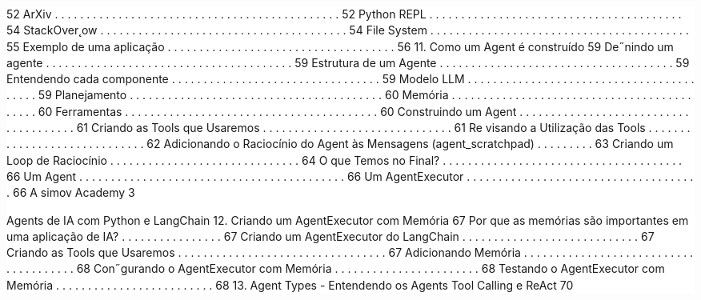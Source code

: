  52
ArXiv . . . . . . . . . . . . . . . . . . . . . . . . . . . . . . . . . . . . . . . . . . . . .
 52
Python REPL . . . . . . . . . . . . . . . . . . . . . . . . . . . . . . . . . . . . . . . .
 54
StackOver˛ow . . . . . . . . . . . . . . . . . . . . . . . . . . . . . . . . . . . . . . .
 54
File System . . . . . . . . . . . . . . . . . . . . . . . . . . . . . . . . . . . . . . . . .
 55
Exemplo de uma aplicação . . . . . . . . . . . . . . . . . . . . . . . . . . . . . . . . . . . .
 56
11. Como um Agent é construído
 59
De˝nindo um agente . . . . . . . . . . . . . . . . . . . . . . . . . . . . . . . . . . . . . . .
 59
Estrutura de um Agente . . . . . . . . . . . . . . . . . . . . . . . . . . . . . . . . . . . . .
 59
Entendendo cada componente . . . . . . . . . . . . . . . . . . . . . . . . . . . . . . . . .
 59
Modelo LLM . . . . . . . . . . . . . . . . . . . . . . . . . . . . . . . . . . . . . . . . .
 59
Planejamento . . . . . . . . . . . . . . . . . . . . . . . . . . . . . . . . . . . . . . . .
 60
Memória . . . . . . . . . . . . . . . . . . . . . . . . . . . . . . . . . . . . . . . . . . .
 60
Ferramentas . . . . . . . . . . . . . . . . . . . . . . . . . . . . . . . . . . . . . . . .
 60
Construindo um Agent . . . . . . . . . . . . . . . . . . . . . . . . . . . . . . . . . . . . . .
 61
Criando as Tools que Usaremos . . . . . . . . . . . . . . . . . . . . . . . . . . . . . .
 61
Re visando a Utilização das Tools . . . . . . . . . . . . . . . . . . . . . . . . . . . . .
 62
Adicionando o Raciocínio do Agent às Mensagens (agent\_scratchpad) . . . . . . . . .
 63
Criando um Loop de Raciocínio . . . . . . . . . . . . . . . . . . . . . . . . . . . . . .
 64
O que Temos no Final? . . . . . . . . . . . . . . . . . . . . . . . . . . . . . . . . . . . . . .
 66
Um Agent . . . . . . . . . . . . . . . . . . . . . . . . . . . . . . . . . . . . . . . . . .
 66
Um AgentExecutor . . . . . . . . . . . . . . . . . . . . . . . . . . . . . . . . . . . . .
 66
A simov Academy
3


Agents de IA com Python e LangChain
12. Criando um AgentExecutor com Memória
 67
Por que as memórias são importantes em uma aplicação de IA? . . . . . . . . . . . . . . . .
 67
Criando um AgentExecutor do LangChain . . . . . . . . . . . . . . . . . . . . . . . . . . . .
 67
Criando as Tools que Usaremos . . . . . . . . . . . . . . . . . . . . . . . . . . . . . . . . .
 67
Adicionando Memória . . . . . . . . . . . . . . . . . . . . . . . . . . . . . . . . . . . . . .
 68
Con˝gurando o AgentExecutor com Memória . . . . . . . . . . . . . . . . . . . . . . .
 68
Testando o AgentExecutor com Memória . . . . . . . . . . . . . . . . . . . . . . . . .
 68
13. Agent Types - Entendendo os Agents Tool Calling e ReAct
 70